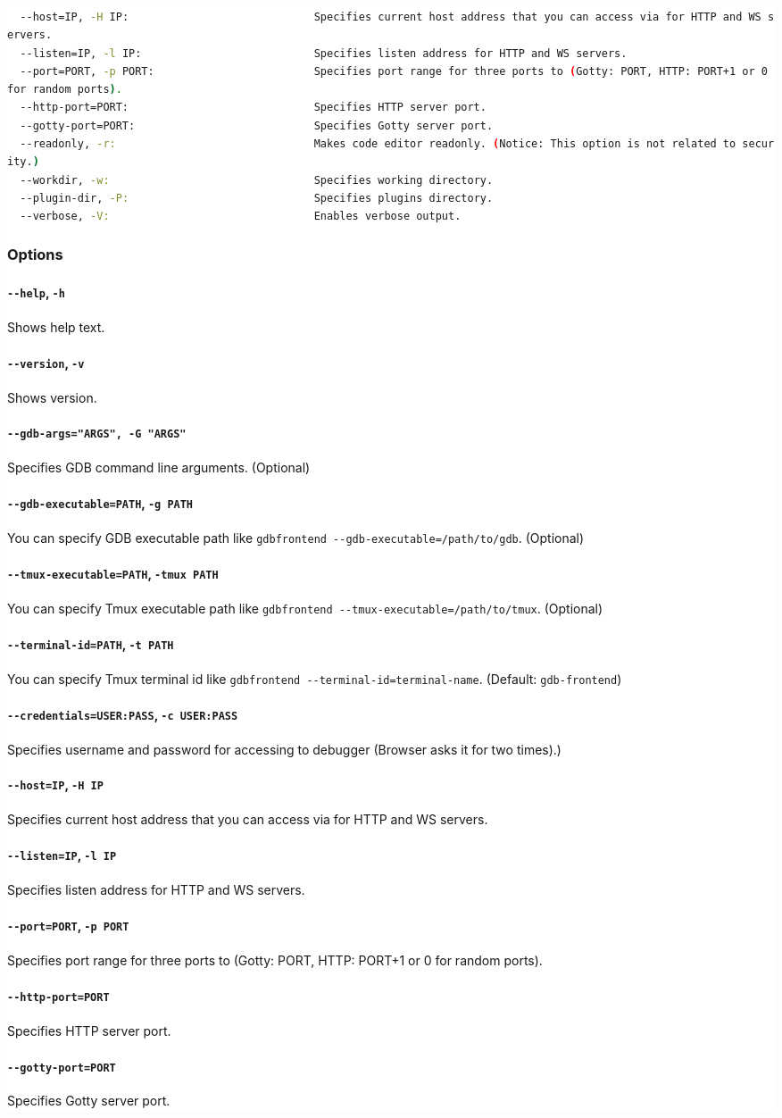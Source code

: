 ```bash
  --host=IP, -H IP:                             Specifies current host address that you can access via for HTTP and WS servers.
  --listen=IP, -l IP:                           Specifies listen address for HTTP and WS servers.
  --port=PORT, -p PORT:                         Specifies port range for three ports to (Gotty: PORT, HTTP: PORT+1 or 0 for random ports).
  --http-port=PORT:                             Specifies HTTP server port.
  --gotty-port=PORT:                            Specifies Gotty server port.
  --readonly, -r:                               Makes code editor readonly. (Notice: This option is not related to security.)
  --workdir, -w:                                Specifies working directory.
  --plugin-dir, -P:                             Specifies plugins directory.
  --verbose, -V:                                Enables verbose output.
```

### Options
#### `--help`, `-h`
Shows help text.

#### `--version`, `-v`
Shows version.

#### `--gdb-args="ARGS", -G "ARGS"`
Specifies GDB command line arguments. (Optional)

#### `--gdb-executable=PATH`, `-g PATH`
You can specify GDB executable path like `gdbfrontend --gdb-executable=/path/to/gdb`. (Optional)

#### `--tmux-executable=PATH`, `-tmux PATH`
You can specify Tmux executable path like `gdbfrontend --tmux-executable=/path/to/tmux`. (Optional)

#### `--terminal-id=PATH`, `-t PATH`
You can specify Tmux terminal id like `gdbfrontend --terminal-id=terminal-name`. (Default: `gdb-frontend`)

#### `--credentials=USER:PASS`, `-c USER:PASS`
Specifies username and password for accessing to debugger (Browser asks it for two times).)

#### `--host=IP`, `-H IP`
Specifies current host address that you can access via for HTTP and WS servers.

#### `--listen=IP`, `-l IP`
Specifies listen address for HTTP and WS servers.

#### `--port=PORT`, `-p PORT`
Specifies port range for three ports to (Gotty: PORT, HTTP: PORT+1 or 0 for random ports).

#### `--http-port=PORT`
Specifies HTTP server port.

#### `--gotty-port=PORT`
Specifies Gotty server port.
